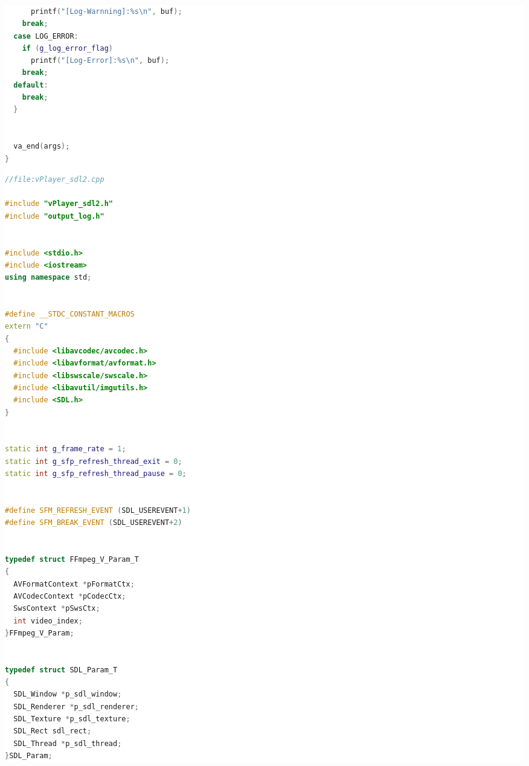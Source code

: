 ```cpp
      printf("[Log-Warnning]:%s\n", buf);
    break;
  case LOG_ERROR:
    if (g_log_error_flag)
      printf("[Log-Error]:%s\n", buf);
    break;
  default:
    break;
  }


  va_end(args);
}
```

```cpp
//file:vPlayer_sdl2.cpp

#include "vPlayer_sdl2.h"
#include "output_log.h"


#include <stdio.h>
#include <iostream>
using namespace std;


#define __STDC_CONSTANT_MACROS
extern "C"
{
  #include <libavcodec/avcodec.h>
  #include <libavformat/avformat.h>
  #include <libswscale/swscale.h>
  #include <libavutil/imgutils.h>
  #include <SDL.h>
}


static int g_frame_rate = 1;
static int g_sfp_refresh_thread_exit = 0;
static int g_sfp_refresh_thread_pause = 0;


#define SFM_REFRESH_EVENT (SDL_USEREVENT+1)
#define SFM_BREAK_EVENT (SDL_USEREVENT+2)


typedef struct FFmpeg_V_Param_T
{
  AVFormatContext *pFormatCtx;
  AVCodecContext *pCodecCtx;
  SwsContext *pSwsCtx;
  int video_index;
}FFmpeg_V_Param;


typedef struct SDL_Param_T
{
  SDL_Window *p_sdl_window;
  SDL_Renderer *p_sdl_renderer;
  SDL_Texture *p_sdl_texture;
  SDL_Rect sdl_rect;
  SDL_Thread *p_sdl_thread;
}SDL_Param;
```